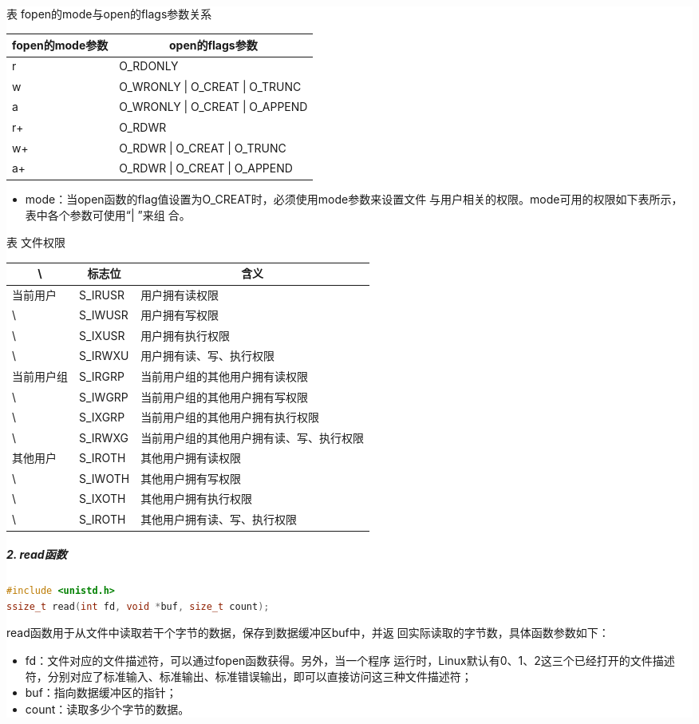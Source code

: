 表 fopen的mode与open的flags参数关系

| fopen的mode参数 | open的flags参数                 |
| --------------- | ------------------------------- |
| r               | O_RDONLY                        |
| w               | O_WRONLY \| O_CREAT \| O_TRUNC  |
| a               | O_WRONLY \| O_CREAT \| O_APPEND |
| r+              | O_RDWR                          |
| w+              | O_RDWR \| O_CREAT \| O_TRUNC    |
| a+              | O_RDWR \| O_CREAT \| O_APPEND   |

- mode：当open函数的flag值设置为O_CREAT时，必须使用mode参数来设置文件 与用户相关的权限。mode可用的权限如下表所示，表中各个参数可使用“| ”来组 合。

表 文件权限

| \          | 标志位  | 含义                                     |
| ---------- | ------- | ---------------------------------------- |
| 当前用户   | S_IRUSR | 用户拥有读权限                           |
| \          | S_IWUSR | 用户拥有写权限                           |
| \          | S_IXUSR | 用户拥有执行权限                         |
| \          | S_IRWXU | 用户拥有读、写、执行权限                 |
| 当前用户组 | S_IRGRP | 当前用户组的其他用户拥有读权限           |
| \          | S_IWGRP | 当前用户组的其他用户拥有写权限           |
| \          | S_IXGRP | 当前用户组的其他用户拥有执行权限         |
| \          | S_IRWXG | 当前用户组的其他用户拥有读、写、执行权限 |
| 其他用户   | S_IROTH | 其他用户拥有读权限                       |
| \          | S_IWOTH | 其他用户拥有写权限                       |
| \          | S_IXOTH | 其他用户拥有执行权限                     |
| \          | S_IROTH | 其他用户拥有读、写、执行权限             |





##### 2. read函数

```C
#include <unistd.h>
ssize_t read(int fd, void *buf, size_t count);
```

read函数用于从文件中读取若干个字节的数据，保存到数据缓冲区buf中，并返 回实际读取的字节数，具体函数参数如下：

- fd：文件对应的文件描述符，可以通过fopen函数获得。另外，当一个程序 运行时，Linux默认有0、1、2这三个已经打开的文件描述符，分别对应了标准输入、标准输出、标准错误输出，即可以直接访问这三种文件描述符；
- buf：指向数据缓冲区的指针；
- count：读取多少个字节的数据。

